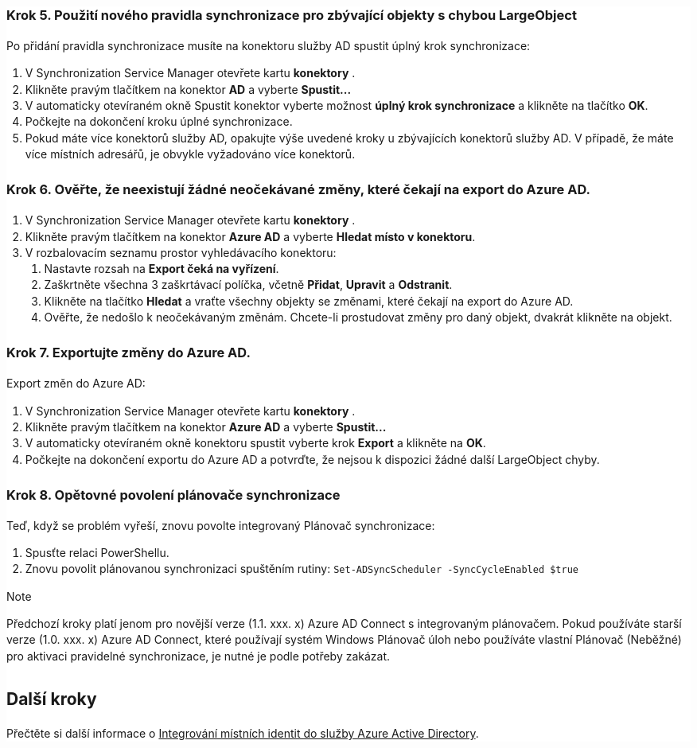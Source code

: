### <a name="step-5-apply-the-new-sync-rule-to-remaining-objects-with-largeobject-error"></a>Krok 5. Použití nového pravidla synchronizace pro zbývající objekty s chybou LargeObject
Po přidání pravidla synchronizace musíte na konektoru služby AD spustit úplný krok synchronizace:
1. V Synchronization Service Manager otevřete kartu **konektory** .
2. Klikněte pravým tlačítkem na konektor **AD** a vyberte **Spustit...**
3. V automaticky otevíraném okně Spustit konektor vyberte možnost **úplný krok synchronizace** a klikněte na tlačítko **OK**.
4. Počkejte na dokončení kroku úplné synchronizace.
5. Pokud máte více konektorů služby AD, opakujte výše uvedené kroky u zbývajících konektorů služby AD. V případě, že máte více místních adresářů, je obvykle vyžadováno více konektorů.

### <a name="step-6-verify-there-are-no-unexpected-changes-waiting-to-be-exported-to-azure-ad"></a>Krok 6. Ověřte, že neexistují žádné neočekávané změny, které čekají na export do Azure AD.
1. V Synchronization Service Manager otevřete kartu **konektory** .
2. Klikněte pravým tlačítkem na konektor **Azure AD** a vyberte **Hledat místo v konektoru**.
3. V rozbalovacím seznamu prostor vyhledávacího konektoru:
    1. Nastavte rozsah na **Export čeká na vyřízení**.
    2. Zaškrtněte všechna 3 zaškrtávací políčka, včetně **Přidat**, **Upravit** a **Odstranit**.
    3. Klikněte na tlačítko **Hledat** a vraťte všechny objekty se změnami, které čekají na export do Azure AD.
    4. Ověřte, že nedošlo k neočekávaným změnám. Chcete-li prostudovat změny pro daný objekt, dvakrát klikněte na objekt.

### <a name="step-7-export-the-changes-to-azure-ad"></a>Krok 7. Exportujte změny do Azure AD.
Export změn do Azure AD:
1. V Synchronization Service Manager otevřete kartu **konektory** .
2. Klikněte pravým tlačítkem na konektor **Azure AD** a vyberte **Spustit...**
4. V automaticky otevíraném okně konektoru spustit vyberte krok **Export** a klikněte na **OK**.
5. Počkejte na dokončení exportu do Azure AD a potvrďte, že nejsou k dispozici žádné další LargeObject chyby.

### <a name="step-8-re-enable-sync-scheduler"></a>Krok 8. Opětovné povolení plánovače synchronizace
Teď, když se problém vyřeší, znovu povolte integrovaný Plánovač synchronizace:
1. Spusťte relaci PowerShellu.
2. Znovu povolit plánovanou synchronizaci spuštěním rutiny: `Set-ADSyncScheduler -SyncCycleEnabled $true`

> [!Note]
> Předchozí kroky platí jenom pro novější verze (1.1. xxx. x) Azure AD Connect s integrovaným plánovačem. Pokud používáte starší verze (1.0. xxx. x) Azure AD Connect, které používají systém Windows Plánovač úloh nebo používáte vlastní Plánovač (Neběžné) pro aktivaci pravidelné synchronizace, je nutné je podle potřeby zakázat.

## <a name="next-steps"></a>Další kroky
Přečtěte si další informace o [Integrování místních identit do služby Azure Active Directory](whatis-hybrid-identity.md).
